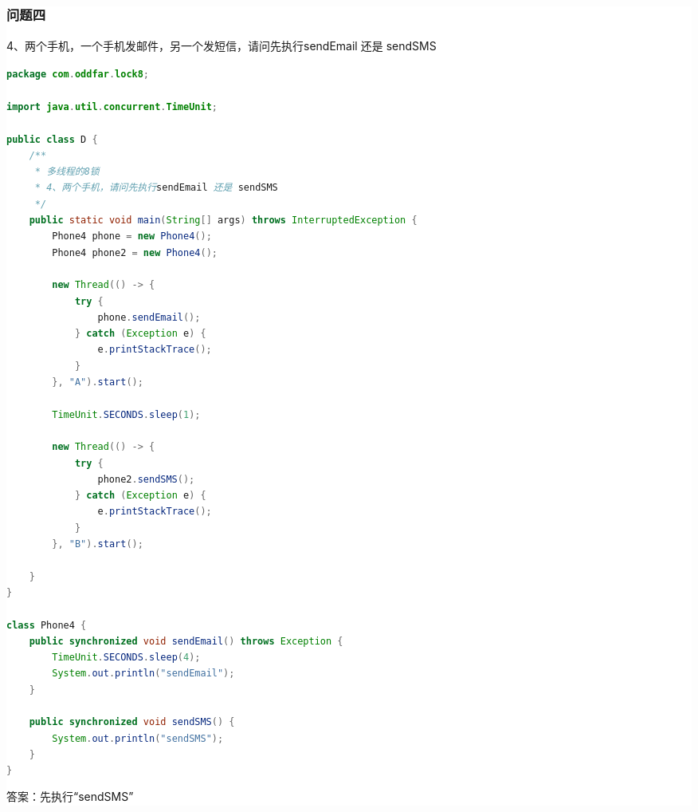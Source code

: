 ### 问题四

4、两个手机，一个手机发邮件，另一个发短信，请问先执行sendEmail 还是 sendSMS

```java
package com.oddfar.lock8;

import java.util.concurrent.TimeUnit;

public class D {
    /**
     * 多线程的8锁
     * 4、两个手机，请问先执行sendEmail 还是 sendSMS
     */
    public static void main(String[] args) throws InterruptedException {
        Phone4 phone = new Phone4();
        Phone4 phone2 = new Phone4();

        new Thread(() -> {
            try {
                phone.sendEmail();
            } catch (Exception e) {
                e.printStackTrace();
            }
        }, "A").start();

        TimeUnit.SECONDS.sleep(1);

        new Thread(() -> {
            try {
                phone2.sendSMS();
            } catch (Exception e) {
                e.printStackTrace();
            }
        }, "B").start();

    }
}

class Phone4 {
    public synchronized void sendEmail() throws Exception {
        TimeUnit.SECONDS.sleep(4);
        System.out.println("sendEmail");
    }

    public synchronized void sendSMS() {
        System.out.println("sendSMS");
    }
}
```

答案：先执行“sendSMS”
